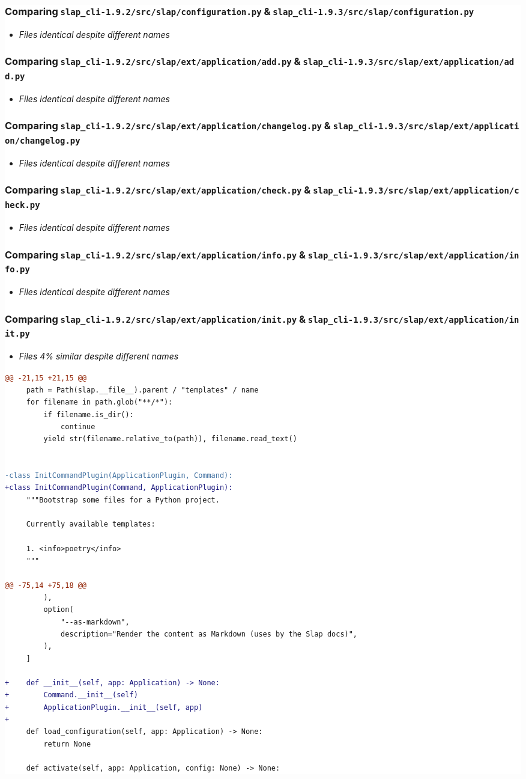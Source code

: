 ### Comparing `slap_cli-1.9.2/src/slap/configuration.py` & `slap_cli-1.9.3/src/slap/configuration.py`

 * *Files identical despite different names*

### Comparing `slap_cli-1.9.2/src/slap/ext/application/add.py` & `slap_cli-1.9.3/src/slap/ext/application/add.py`

 * *Files identical despite different names*

### Comparing `slap_cli-1.9.2/src/slap/ext/application/changelog.py` & `slap_cli-1.9.3/src/slap/ext/application/changelog.py`

 * *Files identical despite different names*

### Comparing `slap_cli-1.9.2/src/slap/ext/application/check.py` & `slap_cli-1.9.3/src/slap/ext/application/check.py`

 * *Files identical despite different names*

### Comparing `slap_cli-1.9.2/src/slap/ext/application/info.py` & `slap_cli-1.9.3/src/slap/ext/application/info.py`

 * *Files identical despite different names*

### Comparing `slap_cli-1.9.2/src/slap/ext/application/init.py` & `slap_cli-1.9.3/src/slap/ext/application/init.py`

 * *Files 4% similar despite different names*

```diff
@@ -21,15 +21,15 @@
     path = Path(slap.__file__).parent / "templates" / name
     for filename in path.glob("**/*"):
         if filename.is_dir():
             continue
         yield str(filename.relative_to(path)), filename.read_text()
 
 
-class InitCommandPlugin(ApplicationPlugin, Command):
+class InitCommandPlugin(Command, ApplicationPlugin):
     """Bootstrap some files for a Python project.
 
     Currently available templates:
 
     1. <info>poetry</info>
     """
 
@@ -75,14 +75,18 @@
         ),
         option(
             "--as-markdown",
             description="Render the content as Markdown (uses by the Slap docs)",
         ),
     ]
 
+    def __init__(self, app: Application) -> None:
+        Command.__init__(self)
+        ApplicationPlugin.__init__(self, app)
+
     def load_configuration(self, app: Application) -> None:
         return None
 
     def activate(self, app: Application, config: None) -> None:
```